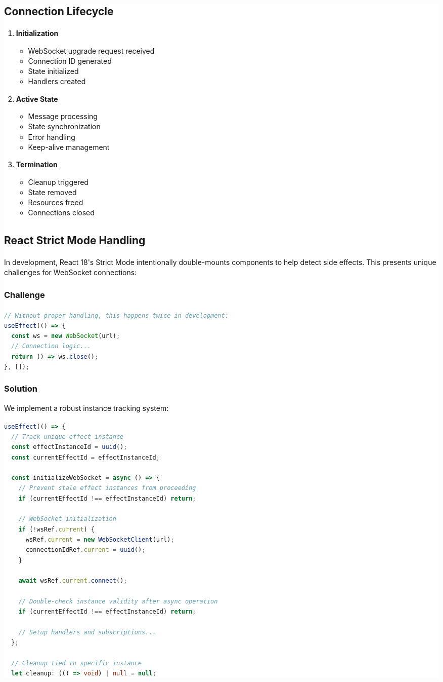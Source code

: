 ## Connection Lifecycle

1. **Initialization**
   - WebSocket upgrade request received
   - Connection ID generated
   - State initialized
   - Handlers created

2. **Active State**
   - Message processing
   - State synchronization
   - Error handling
   - Keep-alive management

3. **Termination**
   - Cleanup triggered
   - State removed
   - Resources freed
   - Connections closed

## React Strict Mode Handling

In development, React 18's Strict Mode intentionally double-mounts components to help detect side effects. This presents unique challenges for WebSocket connections:

### Challenge
```typescript
// Without proper handling, this happens twice in development:
useEffect(() => {
  const ws = new WebSocket(url);
  // Connection logic...
  return () => ws.close();
}, []);
```

### Solution
We implement a robust instance tracking system:

```typescript
useEffect(() => {
  // Track unique effect instance
  const effectInstanceId = uuid();
  const currentEffectId = effectInstanceId;

  const initializeWebSocket = async () => {
    // Prevent stale effect instances from proceeding
    if (currentEffectId !== effectInstanceId) return;

    // WebSocket initialization
    if (!wsRef.current) {
      wsRef.current = new WebSocketClient(url);
      connectionIdRef.current = uuid();
    }

    await wsRef.current.connect();

    // Double-check instance validity after async operation
    if (currentEffectId !== effectInstanceId) return;

    // Setup handlers and subscriptions...
  };

  // Cleanup tied to specific instance
  let cleanup: (() => void) | null = null;
```